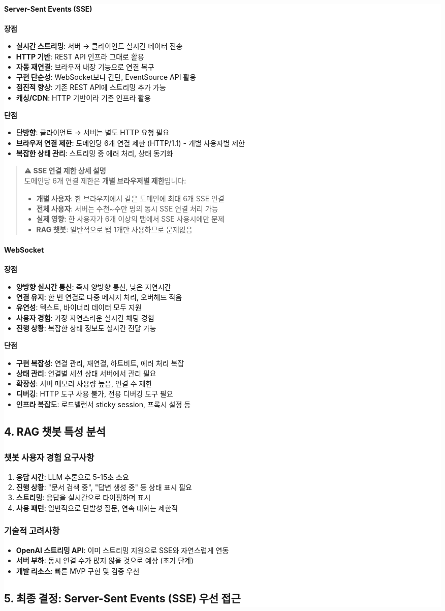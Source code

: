 #### Server-Sent Events (SSE)
**장점**
- **실시간 스트리밍**: 서버 → 클라이언트 실시간 데이터 전송
- **HTTP 기반**: REST API 인프라 그대로 활용
- **자동 재연결**: 브라우저 내장 기능으로 연결 복구
- **구현 단순성**: WebSocket보다 간단, EventSource API 활용
- **점진적 향상**: 기존 REST API에 스트리밍 추가 가능
- **캐싱/CDN**: HTTP 기반이라 기존 인프라 활용

**단점**
- **단방향**: 클라이언트 → 서버는 별도 HTTP 요청 필요
- **브라우저 연결 제한**: 도메인당 6개 연결 제한 (HTTP/1.1) - 개별 사용자별 제한
- **복잡한 상태 관리**: 스트리밍 중 에러 처리, 상태 동기화

> **⚠️ SSE 연결 제한 상세 설명**  
> 도메인당 6개 연결 제한은 **개별 브라우저별 제한**입니다:
> - **개별 사용자**: 한 브라우저에서 같은 도메인에 최대 6개 SSE 연결
> - **전체 사용자**: 서버는 수천~수만 명의 동시 SSE 연결 처리 가능
> - **실제 영향**: 한 사용자가 6개 이상의 탭에서 SSE 사용시에만 문제
> - **RAG 챗봇**: 일반적으로 탭 1개만 사용하므로 문제없음

#### WebSocket
**장점**
- **양방향 실시간 통신**: 즉시 양방향 통신, 낮은 지연시간
- **연결 유지**: 한 번 연결로 다중 메시지 처리, 오버헤드 적음
- **유연성**: 텍스트, 바이너리 데이터 모두 지원
- **사용자 경험**: 가장 자연스러운 실시간 채팅 경험
- **진행 상황**: 복잡한 상태 정보도 실시간 전달 가능

**단점**
- **구현 복잡성**: 연결 관리, 재연결, 하트비트, 에러 처리 복잡
- **상태 관리**: 연결별 세션 상태 서버에서 관리 필요
- **확장성**: 서버 메모리 사용량 높음, 연결 수 제한
- **디버깅**: HTTP 도구 사용 불가, 전용 디버깅 도구 필요
- **인프라 복잡도**: 로드밸런서 sticky session, 프록시 설정 등

## 4. RAG 챗봇 특성 분석

### 챗봇 사용자 경험 요구사항
1. **응답 시간**: LLM 추론으로 5-15초 소요
2. **진행 상황**: "문서 검색 중", "답변 생성 중" 등 상태 표시 필요  
3. **스트리밍**: 응답을 실시간으로 타이핑하며 표시
4. **사용 패턴**: 일반적으로 단발성 질문, 연속 대화는 제한적

### 기술적 고려사항
- **OpenAI 스트리밍 API**: 이미 스트리밍 지원으로 SSE와 자연스럽게 연동
- **서버 부하**: 동시 연결 수가 많지 않을 것으로 예상 (초기 단계)
- **개발 리소스**: 빠른 MVP 구현 및 검증 우선

## 5. 최종 결정: **Server-Sent Events (SSE) 우선 접근**
